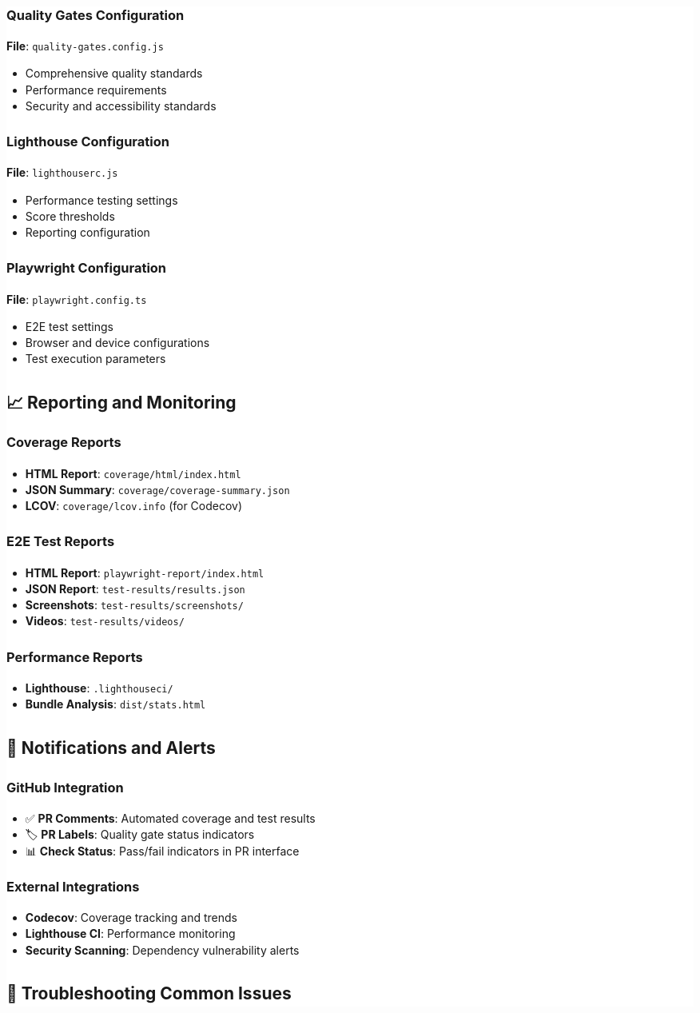 ### Quality Gates Configuration  
**File**: `quality-gates.config.js`
- Comprehensive quality standards
- Performance requirements
- Security and accessibility standards

### Lighthouse Configuration
**File**: `lighthouserc.js`
- Performance testing settings
- Score thresholds
- Reporting configuration

### Playwright Configuration
**File**: `playwright.config.ts`
- E2E test settings
- Browser and device configurations
- Test execution parameters

## 📈 Reporting and Monitoring

### Coverage Reports
- **HTML Report**: `coverage/html/index.html`
- **JSON Summary**: `coverage/coverage-summary.json`
- **LCOV**: `coverage/lcov.info` (for Codecov)

### E2E Test Reports
- **HTML Report**: `playwright-report/index.html`
- **JSON Report**: `test-results/results.json`
- **Screenshots**: `test-results/screenshots/`
- **Videos**: `test-results/videos/`

### Performance Reports
- **Lighthouse**: `.lighthouseci/`
- **Bundle Analysis**: `dist/stats.html`

## 🔔 Notifications and Alerts

### GitHub Integration
- ✅ **PR Comments**: Automated coverage and test results
- 🏷️ **PR Labels**: Quality gate status indicators  
- 📊 **Check Status**: Pass/fail indicators in PR interface

### External Integrations
- **Codecov**: Coverage tracking and trends
- **Lighthouse CI**: Performance monitoring
- **Security Scanning**: Dependency vulnerability alerts

## 🐛 Troubleshooting Common Issues
